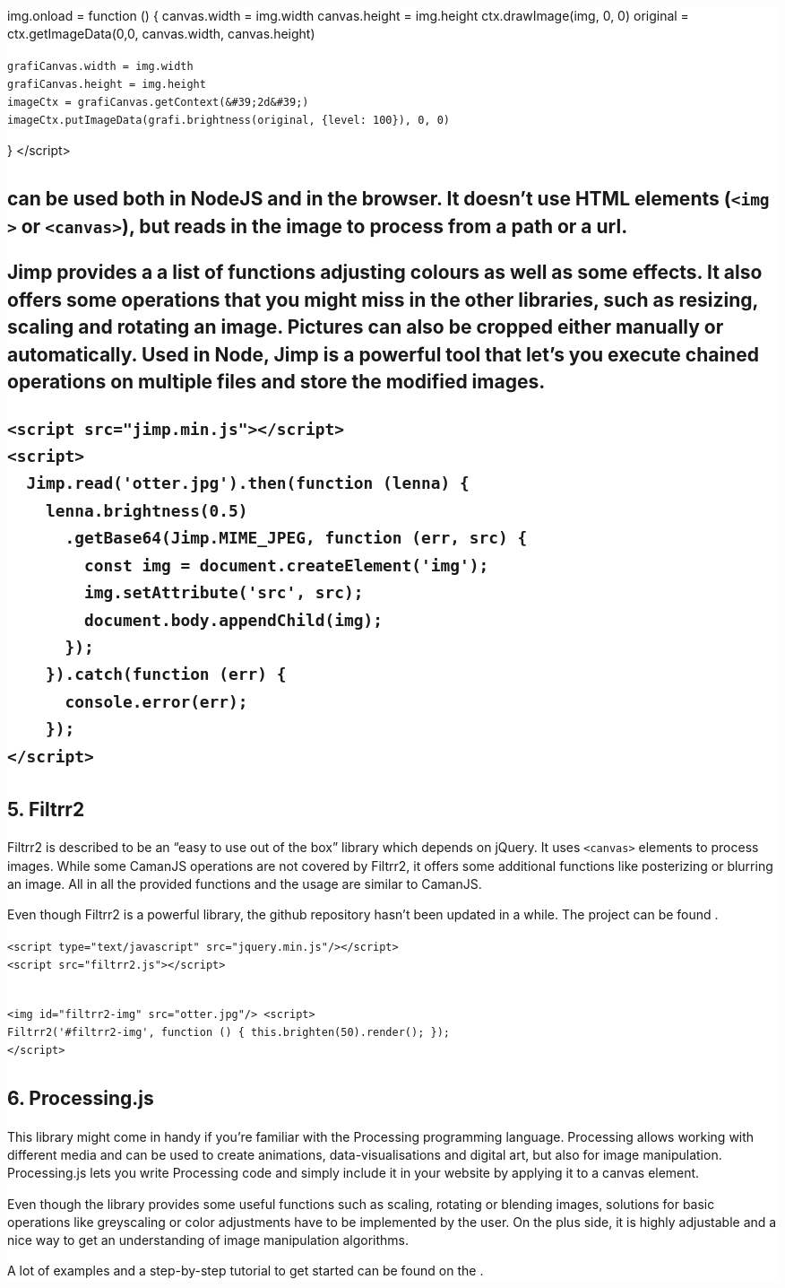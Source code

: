  img.onload = function () {
    canvas.width = img.width
    canvas.height = img.height
    ctx.drawImage(img, 0, 0)
    original = ctx.getImageData(0,0, canvas.width, canvas.height)

    grafiCanvas.width = img.width
    grafiCanvas.height = img.height
    imageCtx = grafiCanvas.getContext(&#39;2d&#39;)
    imageCtx.putImageData(grafi.brightness(original, {level: 100}), 0, 0)
  }
&lt;/script&gt;
</code></pre>
<h2 id="4-Jimp"> can be used both in NodeJS and in the browser. It doesn’t use HTML elements (<code>&lt;img&gt;</code> or <code>&lt;canvas&gt;</code>), but reads in the image to process from a path or a url.</p>
<p>Jimp provides a a list of functions adjusting colours as well as some effects. It also offers some operations that you might miss in the other libraries, such as resizing, scaling and rotating an image. Pictures can also be cropped either manually or automatically. Used in Node, Jimp is a powerful tool that let’s you execute chained operations on multiple files and store the modified images.</p>
<pre><code class="language-html">&lt;script src=&quot;jimp.min.js&quot;&gt;&lt;/script&gt;
&lt;script&gt;
  Jimp.read(&#39;otter.jpg&#39;).then(function (lenna) {
    lenna.brightness(0.5)
      .getBase64(Jimp.MIME_JPEG, function (err, src) {
        const img = document.createElement(&#39;img&#39;);
        img.setAttribute(&#39;src&#39;, src);
        document.body.appendChild(img);
      });
    }).catch(function (err) {
      console.error(err);
    });
&lt;/script&gt;
</code></pre>
<h2 id="5-Filtrr2">5. Filtrr2</h2><p>Filtrr2 is described to be an “easy to use out of the box” library which depends on jQuery. It uses <code>&lt;canvas&gt;</code> elements to process images. While some CamanJS operations are not covered by Filtrr2, it offers some additional functions like posterizing or blurring an image. All in all the provided functions and the usage are similar to CamanJS.</p>
<p>Even though Filtrr2 is a powerful library, the github repository hasn’t been updated in a while. The project can be found .</p>
<pre><code class="language-html">&lt;script type=&quot;text/javascript&quot; src=&quot;jquery.min.js&quot;/&gt;&lt;/script&gt;
&lt;script src=&quot;filtrr2.js&quot;&gt;&lt;/script&gt;

&lt;img id=&quot;filtrr2-img&quot; src=&quot;otter.jpg&quot;/&gt;
&lt;script&gt;
  Filtrr2(&#39;#filtrr2-img&#39;, function () {
    this.brighten(50).render();
  });
&lt;/script&gt;
</code></pre>
<h2 id="6-Processing-js">6. Processing.js</h2><p>This library might come in handy if you’re familiar with the Processing programming language. Processing allows working with different media and can be used to create animations, data-visualisations and digital art, but also for image manipulation.<br>Processing.js lets you write Processing code and simply include it in your website by applying it to a canvas element.</p>
<p>Even though the library provides some useful functions such as scaling, rotating or blending images, solutions for basic operations like greyscaling or color adjustments have to be implemented by the user. On the plus side, it is highly adjustable and a nice way to get an understanding of image manipulation algorithms.</p>
<p>A lot of examples and a step-by-step tutorial to get started can be found on the .</p>